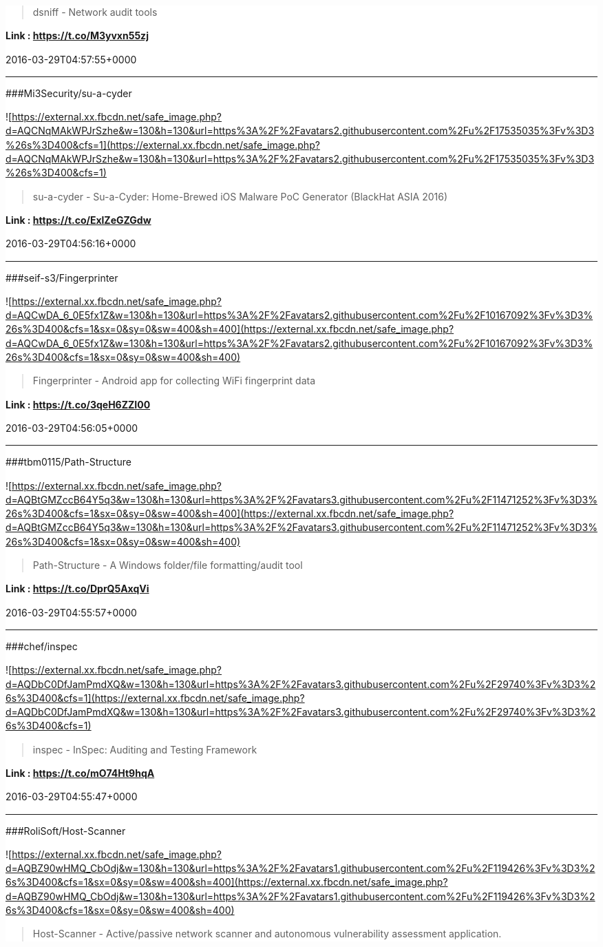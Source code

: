 >dsniff - Network audit tools

**Link : <https://t.co/M3yvxn55zj>**

2016-03-29T04:57:55+0000

---

###Mi3Security/su-a-cyder

![https://external.xx.fbcdn.net/safe_image.php?d=AQCNqMAkWPJrSzhe&w=130&h=130&url=https%3A%2F%2Favatars2.githubusercontent.com%2Fu%2F17535035%3Fv%3D3%26s%3D400&cfs=1](https://external.xx.fbcdn.net/safe_image.php?d=AQCNqMAkWPJrSzhe&w=130&h=130&url=https%3A%2F%2Favatars2.githubusercontent.com%2Fu%2F17535035%3Fv%3D3%26s%3D400&cfs=1)

>su-a-cyder - Su-a-Cyder: Home-Brewed iOS Malware PoC Generator (BlackHat ASIA 2016)

**Link : <https://t.co/ExlZeGZGdw>**

2016-03-29T04:56:16+0000

---

###seif-s3/Fingerprinter

![https://external.xx.fbcdn.net/safe_image.php?d=AQCwDA_6_0E5fx1Z&w=130&h=130&url=https%3A%2F%2Favatars2.githubusercontent.com%2Fu%2F10167092%3Fv%3D3%26s%3D400&cfs=1&sx=0&sy=0&sw=400&sh=400](https://external.xx.fbcdn.net/safe_image.php?d=AQCwDA_6_0E5fx1Z&w=130&h=130&url=https%3A%2F%2Favatars2.githubusercontent.com%2Fu%2F10167092%3Fv%3D3%26s%3D400&cfs=1&sx=0&sy=0&sw=400&sh=400)

>Fingerprinter - Android app for collecting WiFi fingerprint data

**Link : <https://t.co/3qeH6ZZI00>**

2016-03-29T04:56:05+0000

---

###tbm0115/Path-Structure

![https://external.xx.fbcdn.net/safe_image.php?d=AQBtGMZccB64Y5q3&w=130&h=130&url=https%3A%2F%2Favatars3.githubusercontent.com%2Fu%2F11471252%3Fv%3D3%26s%3D400&cfs=1&sx=0&sy=0&sw=400&sh=400](https://external.xx.fbcdn.net/safe_image.php?d=AQBtGMZccB64Y5q3&w=130&h=130&url=https%3A%2F%2Favatars3.githubusercontent.com%2Fu%2F11471252%3Fv%3D3%26s%3D400&cfs=1&sx=0&sy=0&sw=400&sh=400)

>Path-Structure - A Windows folder/file formatting/audit tool

**Link : <https://t.co/DprQ5AxqVi>**

2016-03-29T04:55:57+0000

---

###chef/inspec

![https://external.xx.fbcdn.net/safe_image.php?d=AQDbC0DfJamPmdXQ&w=130&h=130&url=https%3A%2F%2Favatars3.githubusercontent.com%2Fu%2F29740%3Fv%3D3%26s%3D400&cfs=1](https://external.xx.fbcdn.net/safe_image.php?d=AQDbC0DfJamPmdXQ&w=130&h=130&url=https%3A%2F%2Favatars3.githubusercontent.com%2Fu%2F29740%3Fv%3D3%26s%3D400&cfs=1)

>inspec - InSpec: Auditing and Testing Framework

**Link : <https://t.co/mO74Ht9hqA>**

2016-03-29T04:55:47+0000

---

###RoliSoft/Host-Scanner

![https://external.xx.fbcdn.net/safe_image.php?d=AQBZ90wHMQ_CbOdj&w=130&h=130&url=https%3A%2F%2Favatars1.githubusercontent.com%2Fu%2F119426%3Fv%3D3%26s%3D400&cfs=1&sx=0&sy=0&sw=400&sh=400](https://external.xx.fbcdn.net/safe_image.php?d=AQBZ90wHMQ_CbOdj&w=130&h=130&url=https%3A%2F%2Favatars1.githubusercontent.com%2Fu%2F119426%3Fv%3D3%26s%3D400&cfs=1&sx=0&sy=0&sw=400&sh=400)

>Host-Scanner - Active/passive network scanner and autonomous vulnerability assessment application.
